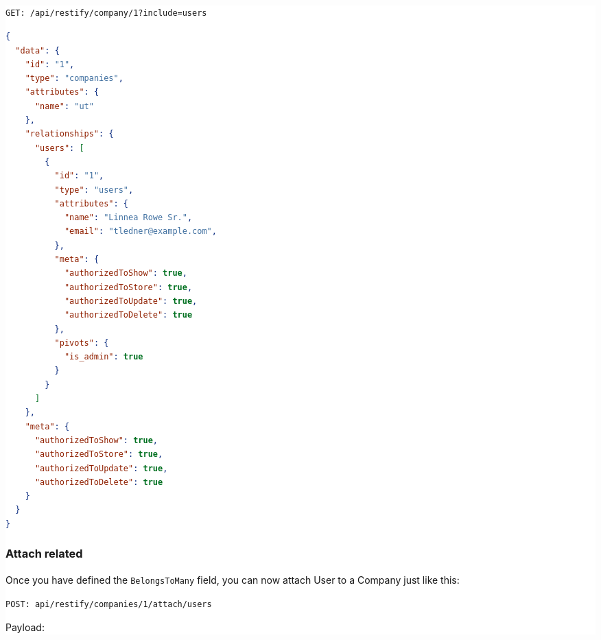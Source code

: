```http request
GET: /api/restify/company/1?include=users
```

```json
{
  "data": {
    "id": "1",
    "type": "companies",
    "attributes": {
      "name": "ut"
    },
    "relationships": {
      "users": [
        {
          "id": "1",
          "type": "users",
          "attributes": {
            "name": "Linnea Rowe Sr.",
            "email": "tledner@example.com",
          },
          "meta": {
            "authorizedToShow": true,
            "authorizedToStore": true,
            "authorizedToUpdate": true,
            "authorizedToDelete": true
          },
          "pivots": {
            "is_admin": true
          }
        }
      ]
    },
    "meta": {
      "authorizedToShow": true,
      "authorizedToStore": true,
      "authorizedToUpdate": true,
      "authorizedToDelete": true
    }
  }
}
```

### Attach related

Once you have defined the `BelongsToMany` field, you can now attach User to a Company just like this:

```http request
POST: api/restify/companies/1/attach/users
```

Payload:
